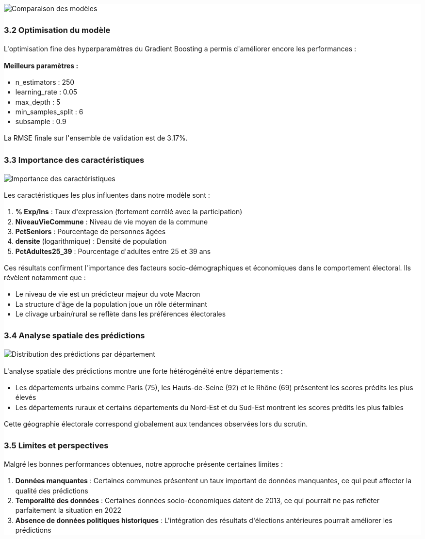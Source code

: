 ![Comparaison des modèles](model_comparison_rmse.png)

### 3.2 Optimisation du modèle

L'optimisation fine des hyperparamètres du Gradient Boosting a permis d'améliorer encore les performances :

**Meilleurs paramètres :**
- n_estimators : 250
- learning_rate : 0.05
- max_depth : 5
- min_samples_split : 6
- subsample : 0.9

La RMSE finale sur l'ensemble de validation est de 3.17%.

### 3.3 Importance des caractéristiques

![Importance des caractéristiques](feature_importance.png)

Les caractéristiques les plus influentes dans notre modèle sont :

1. **% Exp/Ins** : Taux d'expression (fortement corrélé avec la participation)
2. **NiveauVieCommune** : Niveau de vie moyen de la commune
3. **PctSeniors** : Pourcentage de personnes âgées
4. **densite** (logarithmique) : Densité de population
5. **PctAdultes25_39** : Pourcentage d'adultes entre 25 et 39 ans

Ces résultats confirment l'importance des facteurs socio-démographiques et économiques dans le comportement électoral. Ils révèlent notamment que :
- Le niveau de vie est un prédicteur majeur du vote Macron
- La structure d'âge de la population joue un rôle déterminant
- Le clivage urbain/rural se reflète dans les préférences électorales

### 3.4 Analyse spatiale des prédictions

![Distribution des prédictions par département](dept_predictions.png)

L'analyse spatiale des prédictions montre une forte hétérogénéité entre départements :
- Les départements urbains comme Paris (75), les Hauts-de-Seine (92) et le Rhône (69) présentent les scores prédits les plus élevés
- Les départements ruraux et certains départements du Nord-Est et du Sud-Est montrent les scores prédits les plus faibles

Cette géographie électorale correspond globalement aux tendances observées lors du scrutin.

### 3.5 Limites et perspectives

Malgré les bonnes performances obtenues, notre approche présente certaines limites :

1. **Données manquantes** : Certaines communes présentent un taux important de données manquantes, ce qui peut affecter la qualité des prédictions
2. **Temporalité des données** : Certaines données socio-économiques datent de 2013, ce qui pourrait ne pas refléter parfaitement la situation en 2022
3. **Absence de données politiques historiques** : L'intégration des résultats d'élections antérieures pourrait améliorer les prédictions
